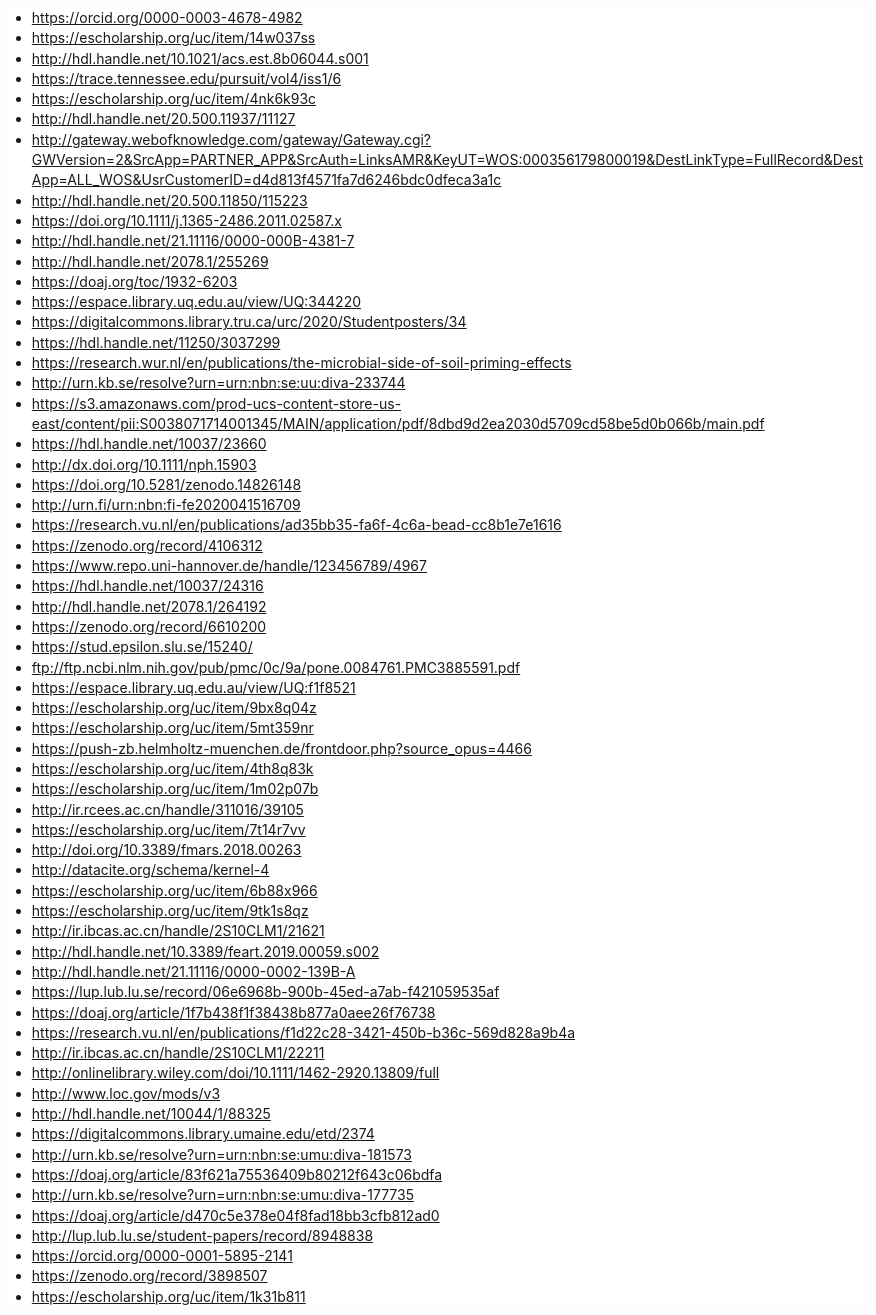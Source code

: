 - https://orcid.org/0000-0003-4678-4982
- https://escholarship.org/uc/item/14w037ss
- http://hdl.handle.net/10.1021/acs.est.8b06044.s001
- https://trace.tennessee.edu/pursuit/vol4/iss1/6
- https://escholarship.org/uc/item/4nk6k93c
- http://hdl.handle.net/20.500.11937/11127
- http://gateway.webofknowledge.com/gateway/Gateway.cgi?GWVersion=2&SrcApp=PARTNER_APP&SrcAuth=LinksAMR&KeyUT=WOS:000356179800019&DestLinkType=FullRecord&DestApp=ALL_WOS&UsrCustomerID=d4d813f4571fa7d6246bdc0dfeca3a1c
- http://hdl.handle.net/20.500.11850/115223
- https://doi.org/10.1111/j.1365-2486.2011.02587.x
- http://hdl.handle.net/21.11116/0000-000B-4381-7
- http://hdl.handle.net/2078.1/255269
- https://doaj.org/toc/1932-6203
- https://espace.library.uq.edu.au/view/UQ:344220
- https://digitalcommons.library.tru.ca/urc/2020/Studentposters/34
- https://hdl.handle.net/11250/3037299
- https://research.wur.nl/en/publications/the-microbial-side-of-soil-priming-effects
- http://urn.kb.se/resolve?urn=urn:nbn:se:uu:diva-233744
- https://s3.amazonaws.com/prod-ucs-content-store-us-east/content/pii:S0038071714001345/MAIN/application/pdf/8dbd9d2ea2030d5709cd58be5d0b066b/main.pdf
- https://hdl.handle.net/10037/23660
- http://dx.doi.org/10.1111/nph.15903
- https://doi.org/10.5281/zenodo.14826148
- http://urn.fi/urn:nbn:fi-fe2020041516709
- https://research.vu.nl/en/publications/ad35bb35-fa6f-4c6a-bead-cc8b1e7e1616
- https://zenodo.org/record/4106312
- https://www.repo.uni-hannover.de/handle/123456789/4967
- https://hdl.handle.net/10037/24316
- http://hdl.handle.net/2078.1/264192
- https://zenodo.org/record/6610200
- https://stud.epsilon.slu.se/15240/
- ftp://ftp.ncbi.nlm.nih.gov/pub/pmc/0c/9a/pone.0084761.PMC3885591.pdf
- https://espace.library.uq.edu.au/view/UQ:f1f8521
- https://escholarship.org/uc/item/9bx8q04z
- https://escholarship.org/uc/item/5mt359nr
- https://push-zb.helmholtz-muenchen.de/frontdoor.php?source_opus=4466
- https://escholarship.org/uc/item/4th8q83k
- https://escholarship.org/uc/item/1m02p07b
- http://ir.rcees.ac.cn/handle/311016/39105
- https://escholarship.org/uc/item/7t14r7vv
- http://doi.org/10.3389/fmars.2018.00263
- http://datacite.org/schema/kernel-4
- https://escholarship.org/uc/item/6b88x966
- https://escholarship.org/uc/item/9tk1s8qz
- http://ir.ibcas.ac.cn/handle/2S10CLM1/21621
- http://hdl.handle.net/10.3389/feart.2019.00059.s002
- http://hdl.handle.net/21.11116/0000-0002-139B-A
- https://lup.lub.lu.se/record/06e6968b-900b-45ed-a7ab-f421059535af
- https://doaj.org/article/1f7b438f1f38438b877a0aee26f76738
- https://research.vu.nl/en/publications/f1d22c28-3421-450b-b36c-569d828a9b4a
- http://ir.ibcas.ac.cn/handle/2S10CLM1/22211
- http://onlinelibrary.wiley.com/doi/10.1111/1462-2920.13809/full
- http://www.loc.gov/mods/v3
- http://hdl.handle.net/10044/1/88325
- https://digitalcommons.library.umaine.edu/etd/2374
- http://urn.kb.se/resolve?urn=urn:nbn:se:umu:diva-181573
- https://doaj.org/article/83f621a75536409b80212f643c06bdfa
- http://urn.kb.se/resolve?urn=urn:nbn:se:umu:diva-177735
- https://doaj.org/article/d470c5e378e04f8fad18bb3cfb812ad0
- http://lup.lub.lu.se/student-papers/record/8948838
- https://orcid.org/0000-0001-5895-2141
- https://zenodo.org/record/3898507
- https://escholarship.org/uc/item/1k31b811